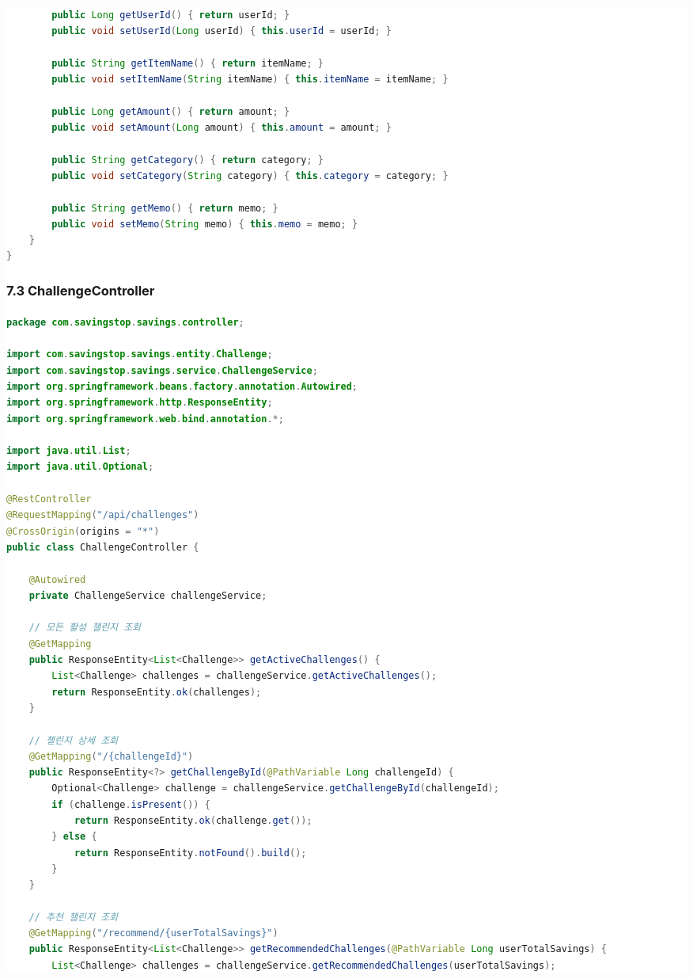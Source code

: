 ```java
        public Long getUserId() { return userId; }
        public void setUserId(Long userId) { this.userId = userId; }
        
        public String getItemName() { return itemName; }
        public void setItemName(String itemName) { this.itemName = itemName; }
        
        public Long getAmount() { return amount; }
        public void setAmount(Long amount) { this.amount = amount; }
        
        public String getCategory() { return category; }
        public void setCategory(String category) { this.category = category; }
        
        public String getMemo() { return memo; }
        public void setMemo(String memo) { this.memo = memo; }
    }
}
```

### 7.3 ChallengeController

```java
package com.savingstop.savings.controller;

import com.savingstop.savings.entity.Challenge;
import com.savingstop.savings.service.ChallengeService;
import org.springframework.beans.factory.annotation.Autowired;
import org.springframework.http.ResponseEntity;
import org.springframework.web.bind.annotation.*;

import java.util.List;
import java.util.Optional;

@RestController
@RequestMapping("/api/challenges")
@CrossOrigin(origins = "*")
public class ChallengeController {
    
    @Autowired
    private ChallengeService challengeService;
    
    // 모든 활성 챌린지 조회
    @GetMapping
    public ResponseEntity<List<Challenge>> getActiveChallenges() {
        List<Challenge> challenges = challengeService.getActiveChallenges();
        return ResponseEntity.ok(challenges);
    }
    
    // 챌린지 상세 조회
    @GetMapping("/{challengeId}")
    public ResponseEntity<?> getChallengeById(@PathVariable Long challengeId) {
        Optional<Challenge> challenge = challengeService.getChallengeById(challengeId);
        if (challenge.isPresent()) {
            return ResponseEntity.ok(challenge.get());
        } else {
            return ResponseEntity.notFound().build();
        }
    }
    
    // 추천 챌린지 조회
    @GetMapping("/recommend/{userTotalSavings}")
    public ResponseEntity<List<Challenge>> getRecommendedChallenges(@PathVariable Long userTotalSavings) {
        List<Challenge> challenges = challengeService.getRecommendedChallenges(userTotalSavings);
```